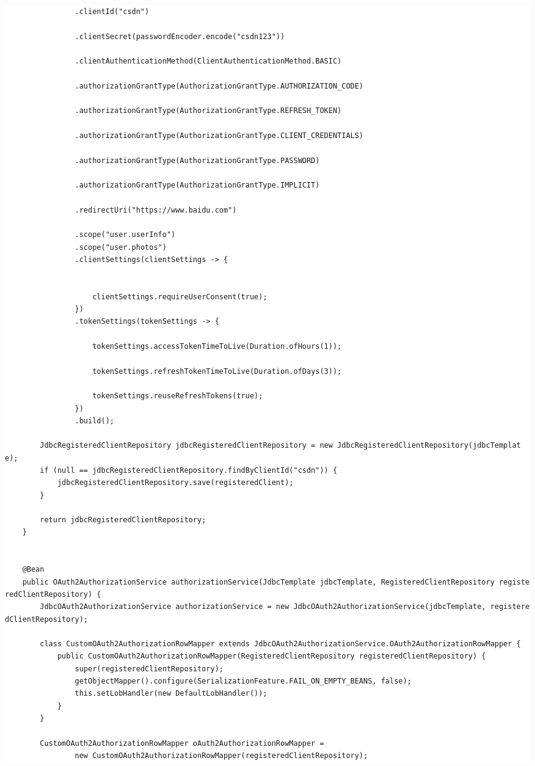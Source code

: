 ```null
                .clientId("csdn")
                
                .clientSecret(passwordEncoder.encode("csdn123"))
                
                .clientAuthenticationMethod(ClientAuthenticationMethod.BASIC)
                
                .authorizationGrantType(AuthorizationGrantType.AUTHORIZATION_CODE)
                
                .authorizationGrantType(AuthorizationGrantType.REFRESH_TOKEN)
                
                .authorizationGrantType(AuthorizationGrantType.CLIENT_CREDENTIALS)
                
                .authorizationGrantType(AuthorizationGrantType.PASSWORD)
                
                .authorizationGrantType(AuthorizationGrantType.IMPLICIT)
                
                .redirectUri("https://www.baidu.com")
                
                .scope("user.userInfo")
                .scope("user.photos")
                .clientSettings(clientSettings -> {
                    
                    
                    clientSettings.requireUserConsent(true);
                })
                .tokenSettings(tokenSettings -> {
                    
                    tokenSettings.accessTokenTimeToLive(Duration.ofHours(1));
                    
                    tokenSettings.refreshTokenTimeToLive(Duration.ofDays(3));
                    
                    tokenSettings.reuseRefreshTokens(true);
                })
                .build();

        JdbcRegisteredClientRepository jdbcRegisteredClientRepository = new JdbcRegisteredClientRepository(jdbcTemplate);
        if (null == jdbcRegisteredClientRepository.findByClientId("csdn")) {
            jdbcRegisteredClientRepository.save(registeredClient);
        }

        return jdbcRegisteredClientRepository;
    }

    
    @Bean
    public OAuth2AuthorizationService authorizationService(JdbcTemplate jdbcTemplate, RegisteredClientRepository registeredClientRepository) {
        JdbcOAuth2AuthorizationService authorizationService = new JdbcOAuth2AuthorizationService(jdbcTemplate, registeredClientRepository);

        class CustomOAuth2AuthorizationRowMapper extends JdbcOAuth2AuthorizationService.OAuth2AuthorizationRowMapper {
            public CustomOAuth2AuthorizationRowMapper(RegisteredClientRepository registeredClientRepository) {
                super(registeredClientRepository);
                getObjectMapper().configure(SerializationFeature.FAIL_ON_EMPTY_BEANS, false);
                this.setLobHandler(new DefaultLobHandler());
            }
        }

        CustomOAuth2AuthorizationRowMapper oAuth2AuthorizationRowMapper =
                new CustomOAuth2AuthorizationRowMapper(registeredClientRepository);
```